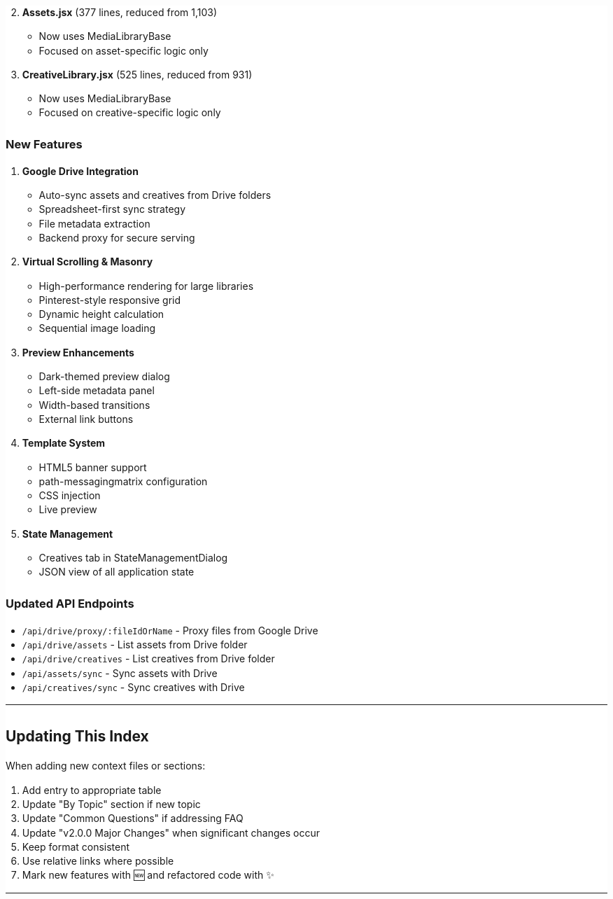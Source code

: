 2. **Assets.jsx** (377 lines, reduced from 1,103)
   - Now uses MediaLibraryBase
   - Focused on asset-specific logic only

3. **CreativeLibrary.jsx** (525 lines, reduced from 931)
   - Now uses MediaLibraryBase
   - Focused on creative-specific logic only

### New Features
1. **Google Drive Integration**
   - Auto-sync assets and creatives from Drive folders
   - Spreadsheet-first sync strategy
   - File metadata extraction
   - Backend proxy for secure serving

2. **Virtual Scrolling & Masonry**
   - High-performance rendering for large libraries
   - Pinterest-style responsive grid
   - Dynamic height calculation
   - Sequential image loading

3. **Preview Enhancements**
   - Dark-themed preview dialog
   - Left-side metadata panel
   - Width-based transitions
   - External link buttons

4. **Template System**
   - HTML5 banner support
   - path-messagingmatrix configuration
   - CSS injection
   - Live preview

5. **State Management**
   - Creatives tab in StateManagementDialog
   - JSON view of all application state

### Updated API Endpoints
- `/api/drive/proxy/:fileIdOrName` - Proxy files from Google Drive
- `/api/drive/assets` - List assets from Drive folder
- `/api/drive/creatives` - List creatives from Drive folder
- `/api/assets/sync` - Sync assets with Drive
- `/api/creatives/sync` - Sync creatives with Drive

---

## Updating This Index

When adding new context files or sections:
1. Add entry to appropriate table
2. Update "By Topic" section if new topic
3. Update "Common Questions" if addressing FAQ
4. Update "v2.0.0 Major Changes" when significant changes occur
5. Keep format consistent
6. Use relative links where possible
7. Mark new features with 🆕 and refactored code with ✨

---